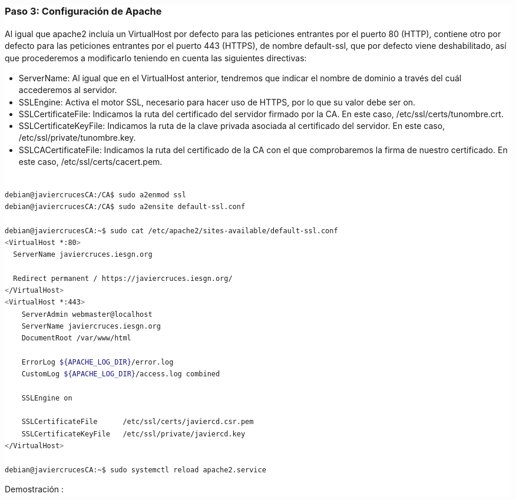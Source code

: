
### Paso 3: Configuración de Apache

Al igual que apache2 incluía un VirtualHost por defecto para las peticiones entrantes por el puerto 80 (HTTP), contiene otro por defecto para las peticiones entrantes por el puerto 443 (HTTPS), de nombre default-ssl, que por defecto viene deshabilitado, así que procederemos a modificarlo teniendo en cuenta las siguientes directivas:

- ServerName: Al igual que en el VirtualHost anterior, tendremos que indicar el nombre de dominio a través del cuál accederemos al servidor.
- SSLEngine: Activa el motor SSL, necesario para hacer uso de HTTPS, por lo que su valor debe ser on.
- SSLCertificateFile: Indicamos la ruta del certificado del servidor firmado por la CA. En este caso, /etc/ssl/certs/tunombre.crt.
- SSLCertificateKeyFile: Indicamos la ruta de la clave privada asociada al certificado del servidor. En este caso, /etc/ssl/private/tunombre.key.
- SSLCACertificateFile: Indicamos la ruta del certificado de la CA con el que comprobaremos la firma de nuestro certificado. En este caso, /etc/ssl/certs/cacert.pem.

```bash

debian@javiercrucesCA:/CA$ sudo a2enmod ssl 
debian@javiercrucesCA:/CA$ sudo a2ensite default-ssl.conf 

debian@javiercrucesCA:~$ sudo cat /etc/apache2/sites-available/default-ssl.conf 
<VirtualHost *:80> 
  ServerName javiercruces.iesgn.org

  Redirect permanent / https://javiercruces.iesgn.org/
</VirtualHost>
<VirtualHost *:443>
	ServerAdmin webmaster@localhost
	ServerName javiercruces.iesgn.org
	DocumentRoot /var/www/html

	ErrorLog ${APACHE_LOG_DIR}/error.log
	CustomLog ${APACHE_LOG_DIR}/access.log combined

	SSLEngine on

	SSLCertificateFile      /etc/ssl/certs/javiercd.csr.pem
	SSLCertificateKeyFile   /etc/ssl/private/javiercd.key
</VirtualHost>

debian@javiercrucesCA:~$ sudo systemctl reload apache2.service 


```


Demostración :
